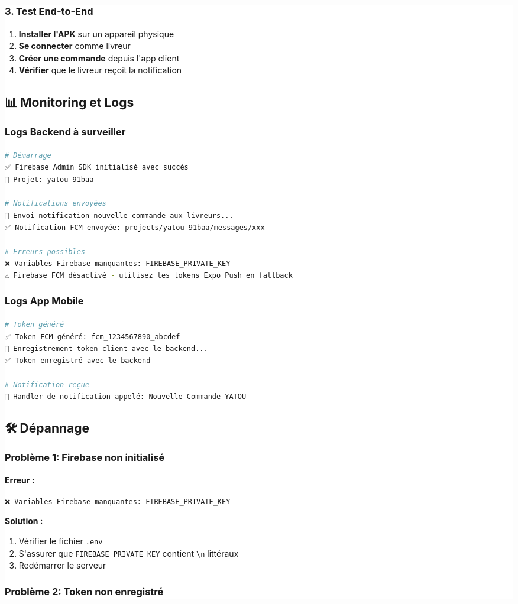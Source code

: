 ### 3. Test End-to-End

1. **Installer l'APK** sur un appareil physique
2. **Se connecter** comme livreur
3. **Créer une commande** depuis l'app client
4. **Vérifier** que le livreur reçoit la notification

## 📊 Monitoring et Logs

### Logs Backend à surveiller

```bash
# Démarrage
✅ Firebase Admin SDK initialisé avec succès
🎯 Projet: yatou-91baa

# Notifications envoyées
📱 Envoi notification nouvelle commande aux livreurs...
✅ Notification FCM envoyée: projects/yatou-91baa/messages/xxx

# Erreurs possibles
❌ Variables Firebase manquantes: FIREBASE_PRIVATE_KEY
⚠️ Firebase FCM désactivé - utilisez les tokens Expo Push en fallback
```

### Logs App Mobile

```bash
# Token généré
✅ Token FCM généré: fcm_1234567890_abcdef
📡 Enregistrement token client avec le backend...
✅ Token enregistré avec le backend

# Notification reçue
🔔 Handler de notification appelé: Nouvelle Commande YATOU
```

## 🛠️ Dépannage

### Problème 1: Firebase non initialisé

**Erreur :**
```
❌ Variables Firebase manquantes: FIREBASE_PRIVATE_KEY
```

**Solution :**
1. Vérifier le fichier `.env`
2. S'assurer que `FIREBASE_PRIVATE_KEY` contient `\n` littéraux
3. Redémarrer le serveur

### Problème 2: Token non enregistré
